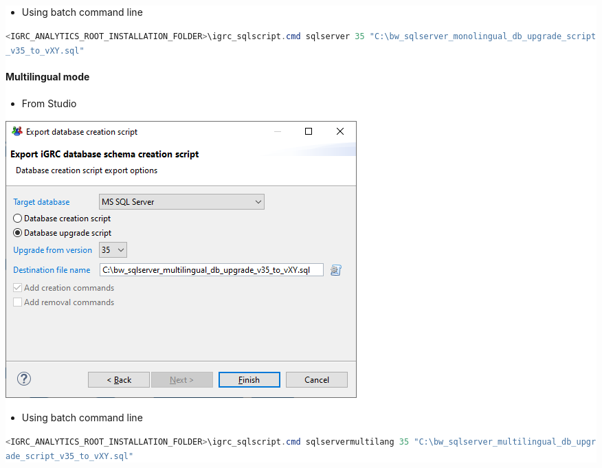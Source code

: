 - Using batch command line  

```powershell
<IGRC_ANALYTICS_ROOT_INSTALLATION_FOLDER>\igrc_sqlscript.cmd sqlserver 35 "C:\bw_sqlserver_monolingual_db_upgrade_script_v35_to_vXY.sql"
```

#### Multilingual mode  

- From Studio  

![SQL Server monolingual DB upgrade script](../images/sqlserver_multilingual_DB_upgrade_script.png)

- Using batch command line  

```powershell
<IGRC_ANALYTICS_ROOT_INSTALLATION_FOLDER>\igrc_sqlscript.cmd sqlservermultilang 35 "C:\bw_sqlserver_multilingual_db_upgrade_script_v35_to_vXY.sql"
```
